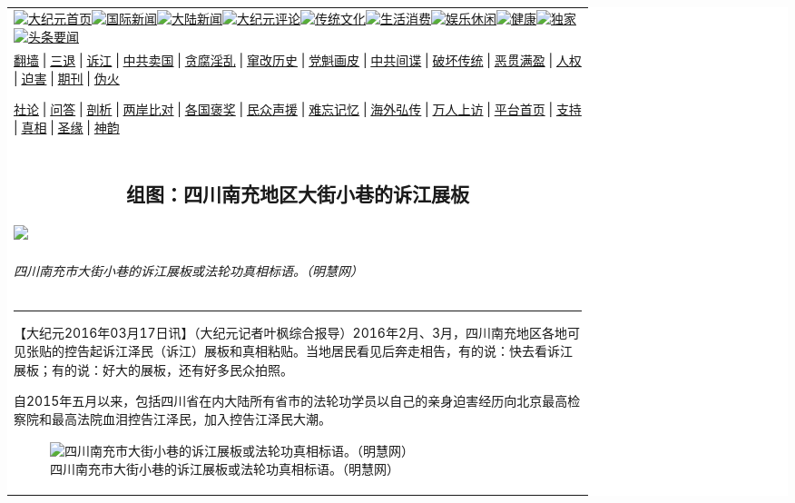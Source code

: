 <a name="1" id="1" target="_blank"></a><span id="1"></span>
<table align=center border="0"><tr><td colspan="2" VALIGN=TOP><a href="https://github.com/19920513/djy/blob/master/gb/nf1351518.md#1"><img src="https://raw.githubusercontent.com/19920513/www/master/t/djy/1.jpg" title="大纪元首页" alt="大纪元首页"></a><a href="https://github.com/19920513/djy/blob/master/gb/n24hr.md#1"><img src="https://raw.githubusercontent.com/19920513/www/master/t/djy/3.jpg" title="国际新闻" alt="国际新闻"></a><a href="https://github.com/19920513/djy/blob/master/gb/nsc413.md#1"><img src="https://raw.githubusercontent.com/19920513/www/master/t/djy/4.jpg" title="大陆新闻" alt="大陆新闻"></a><a href="https://github.com/19920513/djy/blob/master/gb/news392.md#1"><img src="https://raw.githubusercontent.com/19920513/www/master/t/djy/5.jpg" title="大纪元评论" alt="大纪元评论"></a><a href="https://github.com/19920513/djy/blob/master/gb/news2007.md#1"><img src="https://raw.githubusercontent.com/19920513/www/master/t/djy/6.jpg" title="传统文化" alt="传统文化"></a><a href="https://github.com/19920513/djy/blob/master/gb/news2008.md#1"><img src="https://raw.githubusercontent.com/19920513/www/master/t/djy/7.jpg" title="生活消费" alt="生活消费"></a><a href="https://github.com/19920513/djy/blob/master/gb/ncyule.md#1"><img src="https://raw.githubusercontent.com/19920513/www/master/t/djy/8.jpg" title="娱乐休闲" alt="娱乐休闲"></a><a href="https://github.com/19920513/djy/blob/master/gb/nsc1002.md#1"><img src="https://raw.githubusercontent.com/19920513/www/master/t/djy/9.jpg" title="健康" alt="健康"></a><a href="https://github.com/19920513/djy/blob/master/gb/nf6092.md#1"><img src="https://raw.githubusercontent.com/19920513/www/master/t/djy/10a.jpg" title="独家" alt="独家"></a><a href="https://github.com/19920513/djy/blob/master/gb/nf4514.md#1"><img src="https://raw.githubusercontent.com/19920513/www/master/t/djy/12a.jpg" title="头条要闻" alt="头条要闻"></a></td></tr>
<tr><td colspan="2" VALIGN=TOP><a target="_blank" href="https://github.com/19920513/www/blob/master/README.md?zsrh#1">翻墙</a> | <a target="_blank" href="https://github.com/19920513/djy/blob/master/gb/nf5657.md#1">三退</a> | <a target="_blank" href="https://github.com/19920513/djy/blob/master/gb/nf6124.md#1">诉江</a> | <a target="_blank" href="https://github.com/19920513/djy/blob/master/gb/nf1176117.md#1">中共卖国</a> | <a target="_blank" href="https://github.com/19920513/djy/blob/master/gb/nf5773.md#1">贪腐淫乱</a> | <a target="_blank" href="https://github.com/19920513/djy/blob/master/gb/nf1176115.md#1">窜改历史</a> | <a target="_blank" href="https://github.com/19920513/djy/blob/master/gb/nf1176107.md#1">党魁画皮</a> | <a target="_blank" href="https://github.com/19920513/djy/blob/master/gb/nf1320400.md#1">中共间谍</a> | <a target="_blank" href="https://github.com/19920513/djy/blob/master/gb/nf1176114.md#1">破坏传统</a> | <a target="_blank" href="https://github.com/19920513/ntdtv/blob/master/gb/prog447_1.md#1">恶贯满盈</a> | <a target="_blank" href="https://github.com/19920513/djy/blob/master/gb/ncid278.md#1">人权</a> | <a target="_blank" href="https://github.com/19920513/djy/blob/master/gb/nf1176111.md#1">迫害</a> | <a target="_blank" href="https://gitlab.com/szzdlab/mh-qikan/blob/master/README.md#1">期刊</a> | <a target="_blank" href="https://github.com/19920513/djy/blob/master/gb/nf5562.md#1">伪火</a></p><p><a target="_blank" href="https://github.com/19920513/djy/blob/master/gb/9p.md#1">社论</a> | <a target="_blank" href="https://github.com/19920513/djy/blob/master/gb/nf4378.md#1">问答</a> | <a target="_blank" href="https://github.com/19920513/djy/blob/master/gb/nf5792.md#1">剖析</a> | <a target="_blank" href="https://github.com/19920513/djy/blob/master/gb/nf5735.md#1">两岸比对</a> | <a target="_blank" href="https://github.com/19920513/djy/blob/master/gb/nf6119.md#1">各国褒奖</a> | <a target="_blank" href="https://github.com/19920513/djy/blob/master/gb/nf6120.md#1">民众声援</a> | <a target="_blank" href="https://github.com/19920513/djy/blob/master/gb/nf1188594.md#1">难忘记忆</a> | <a target="_blank" href="https://github.com/19920513/djy/blob/master/gb/nf3180.md#1">海外弘传</a> | <a target="_blank" href="https://github.com/19920513/djy/blob/master/gb/nf5410.md#1">万人上访</a> | <a target="_blank" href="https://github.com/19920513/www/blob/master/README.md?zsrh#1">平台首页</a> | <a target="_blank" href="https://github.com/19920513/djy/blob/master/gb/nf4386.md#1">支持</a> | <a target="_blank" href="https://github.com/19920513/djy/blob/master/gb/nf4389.md#1">真相</a> | <a target="_blank" href="https://github.com/19920513/djy/blob/master/gb/nf5790.md#1">圣缘</a> | <a target="_blank" href="https://github.com/19920513/djy/blob/master/gb/nf4786.md#1">神韵</a></td></tr>
<tr><td VALIGN=TOP width="626"><h2 align=center>组图：四川南充地区大街小巷的诉江展板</h2>
<img width="600" src="https://i.epochtimes.com/assets/uploads/2016/03/1603162221552192.jpg" />
<h6>四川南充市大街小巷的诉江展板或法轮功真相标语。（明慧网）
</h6>
<hr>
	<p>【大纪元2016年03月17日讯】（大纪元记者叶枫综合报导）2016年2月、3月，<ahref="https://github.com/19920513/djy/blob/master/gb/tag/%E5%9B%9B%E5%B7%9D.md#1">四川</a>南充地区各地可见张贴的控告起<ahref="https://github.com/19920513/djy/blob/master/gb/tag/%E8%AF%89%E6%B1%9F.md#1">诉江</a>泽民（诉江）展板和真相粘贴。当地居民看见后奔走相告，有的说：快去看诉江展板；有的说：好大的展板，还有好多民众拍照。</p>
<p>自2015年五月以来，包括<ahref="https://github.com/19920513/djy/blob/master/gb/tag/%E5%9B%9B%E5%B7%9D.md#1">四川</a>省在内大陆所有省市的法轮功学员以自己的亲身迫害经历向北京最高检察院和最高法院血泪控告江泽民，加入控告江泽民大潮。</p>
<figure id="attachment_7429591" aria-describedby="caption-attachment-7429591" style="width: 450px" class="wp-caption aligncenter"><ahref=" https://i.epochtimes.com/assets/uploads/2016/03/1603162222072192-450x324.jpg" target="_blank" rel="noreferrer noopener"> <img src="https://i.epochtimes.com/assets/uploads/2016/03/1603162222072192-450x324.jpg" alt="四川南充市大街小巷的诉江展板或法轮功真相标语。（明慧网）" title="四川南充市大街小巷的诉江展板或法轮功真相标语。（明慧网）" width="450" b="324"
	class="size-medium wp-image-7429591" /></a><figcaption id="caption-attachment-7429591" class="wp-caption-text">四川南充市大街小巷的<ahref="https://github.com/19920513/djy/blob/master/gb/tag/%E8%AF%89%E6%B1%9F.md#1">诉江</a>展板或法轮功真相标语。（明慧网）</figcaption></figure>